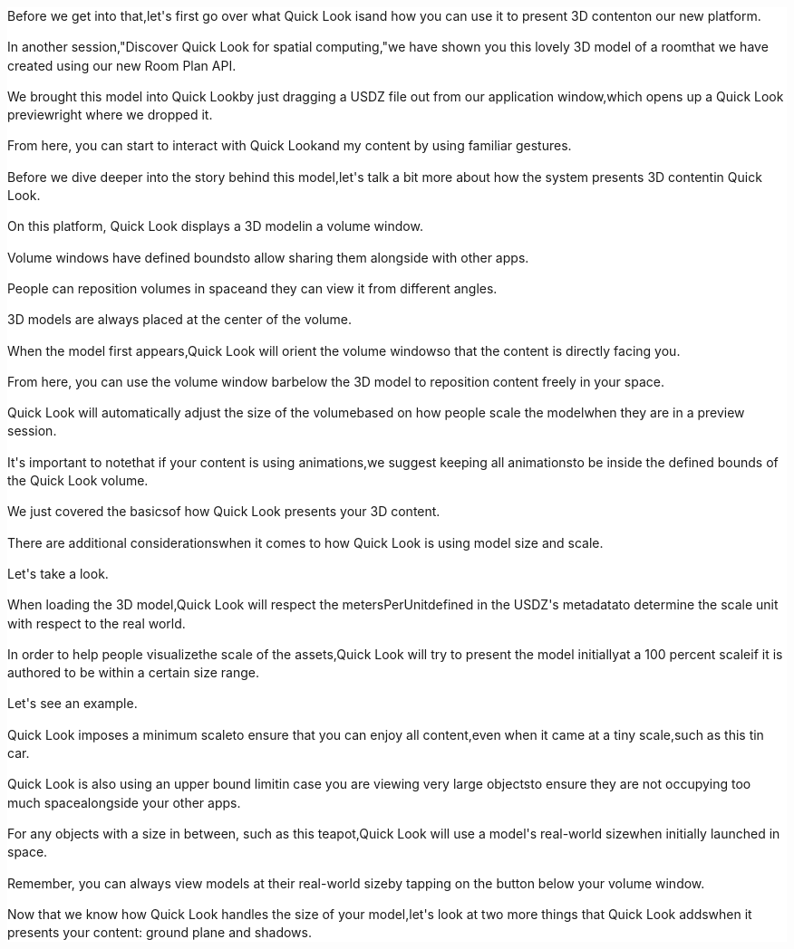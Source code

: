 Before we get into that,let's first go over what Quick Look isand how you can use it to present 3D contenton our new platform.

In another session,"Discover Quick Look for spatial computing,"we have shown you this lovely 3D model of a roomthat we have created using our new Room Plan API.

We brought this model into Quick Lookby just dragging a USDZ file out from our application window,which opens up a Quick Look previewright where we dropped it.

From here, you can start to interact with Quick Lookand my content by using familiar gestures.

Before we dive deeper into the story behind this model,let's talk a bit more about how the system presents 3D contentin Quick Look.

On this platform, Quick Look displays a 3D modelin a volume window.

Volume windows have defined boundsto allow sharing them alongside with other apps.

People can reposition volumes in spaceand they can view it from different angles.

3D models are always placed at the center of the volume.

When the model first appears,Quick Look will orient the volume windowso that the content is directly facing you.

From here, you can use the volume window barbelow the 3D model to reposition content freely in your space.

Quick Look will automatically adjust the size of the volumebased on how people scale the modelwhen they are in a preview session.

It's important to notethat if your content is using animations,we suggest keeping all animationsto be inside the defined bounds of the Quick Look volume.

We just covered the basicsof how Quick Look presents your 3D content.

There are additional considerationswhen it comes to how Quick Look is using model size and scale.

Let's take a look.

When loading the 3D model,Quick Look will respect the metersPerUnitdefined in the USDZ's metadatato determine the scale unit with respect to the real world.

In order to help people visualizethe scale of the assets,Quick Look will try to present the model initiallyat a 100 percent scaleif it is authored to be within a certain size range.

Let's see an example.

Quick Look imposes a minimum scaleto ensure that you can enjoy all content,even when it came at a tiny scale,such as this tin car.

Quick Look is also using an upper bound limitin case you are viewing very large objectsto ensure they are not occupying too much spacealongside your other apps.

For any objects with a size in between, such as this teapot,Quick Look will use a model's real-world sizewhen initially launched in space.

Remember, you can always view models at their real-world sizeby tapping on the button below your volume window.

Now that we know how Quick Look handles the size of your model,let's look at two more things that Quick Look addswhen it presents your content: ground plane and shadows.
